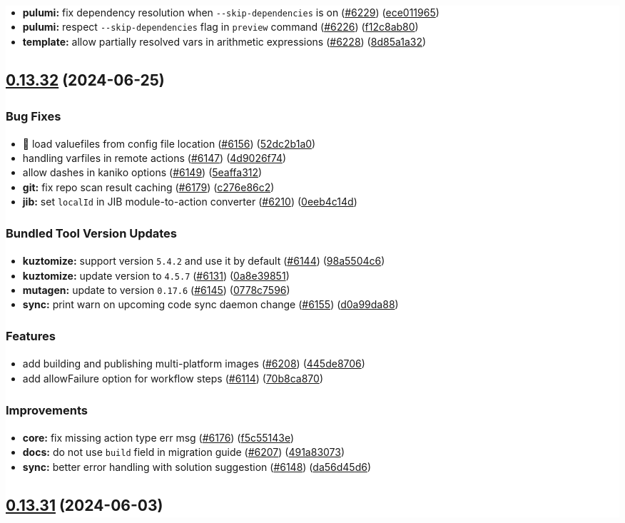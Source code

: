 * **pulumi:** fix dependency resolution when `--skip-dependencies` is on ([#6229](https://github.com/garden-io/garden/issues/6229)) ([ece011965](https://github.com/garden-io/garden/commit/ece011965))
* **pulumi:** respect `--skip-dependencies` flag in `preview` command ([#6226](https://github.com/garden-io/garden/issues/6226)) ([f12c8ab80](https://github.com/garden-io/garden/commit/f12c8ab80))
* **template:** allow partially resolved vars in arithmetic expressions ([#6228](https://github.com/garden-io/garden/issues/6228)) ([8d85a1a32](https://github.com/garden-io/garden/commit/8d85a1a32))

<a name="0.13.32"></a>
## [0.13.32](https://github.com/garden-io/garden/compare/0.13.31...0.13.32) (2024-06-25)

### Bug Fixes

* 🐛 load valuefiles from config file location ([#6156](https://github.com/garden-io/garden/issues/6156)) ([52dc2b1a0](https://github.com/garden-io/garden/commit/52dc2b1a0))
* handling varfiles in remote actions ([#6147](https://github.com/garden-io/garden/issues/6147)) ([4d9026f74](https://github.com/garden-io/garden/commit/4d9026f74))
* allow dashes in kaniko options ([#6149](https://github.com/garden-io/garden/issues/6149)) ([5eaffa312](https://github.com/garden-io/garden/commit/5eaffa312))
* **git:** fix repo scan result caching ([#6179](https://github.com/garden-io/garden/issues/6179)) ([c276e86c2](https://github.com/garden-io/garden/commit/c276e86c2))
* **jib:** set `localId` in JIB module-to-action converter ([#6210](https://github.com/garden-io/garden/issues/6210)) ([0eeb4c14d](https://github.com/garden-io/garden/commit/0eeb4c14d))

### Bundled Tool Version Updates

* **kuztomize:** support version `5.4.2` and use it by default ([#6144](https://github.com/garden-io/garden/issues/6144)) ([98a5504c6](https://github.com/garden-io/garden/commit/98a5504c6))
* **kuztomize:** update version to `4.5.7` ([#6131](https://github.com/garden-io/garden/issues/6131)) ([0a8e39851](https://github.com/garden-io/garden/commit/0a8e39851))
* **mutagen:** update to version `0.17.6` ([#6145](https://github.com/garden-io/garden/issues/6145)) ([0778c7596](https://github.com/garden-io/garden/commit/0778c7596))
* **sync:** print warn on upcoming code sync daemon change ([#6155](https://github.com/garden-io/garden/issues/6155)) ([d0a99da88](https://github.com/garden-io/garden/commit/d0a99da88))

### Features

* add building and publishing multi-platform images ([#6208](https://github.com/garden-io/garden/issues/6208)) ([445de8706](https://github.com/garden-io/garden/commit/445de8706))
* add allowFailure option for workflow steps ([#6114](https://github.com/garden-io/garden/issues/6114)) ([70b8ca870](https://github.com/garden-io/garden/commit/70b8ca870))

### Improvements

* **core:** fix missing action type err msg ([#6176](https://github.com/garden-io/garden/issues/6176)) ([f5c55143e](https://github.com/garden-io/garden/commit/f5c55143e))
* **docs:** do not use `build` field in migration guide ([#6207](https://github.com/garden-io/garden/issues/6207)) ([491a83073](https://github.com/garden-io/garden/commit/491a83073))
* **sync:** better error handling with solution suggestion ([#6148](https://github.com/garden-io/garden/issues/6148)) ([da56d45d6](https://github.com/garden-io/garden/commit/da56d45d6))

<a name="0.13.31"></a>
## [0.13.31](https://github.com/garden-io/garden/compare/0.13.30...0.13.31) (2024-06-03)
